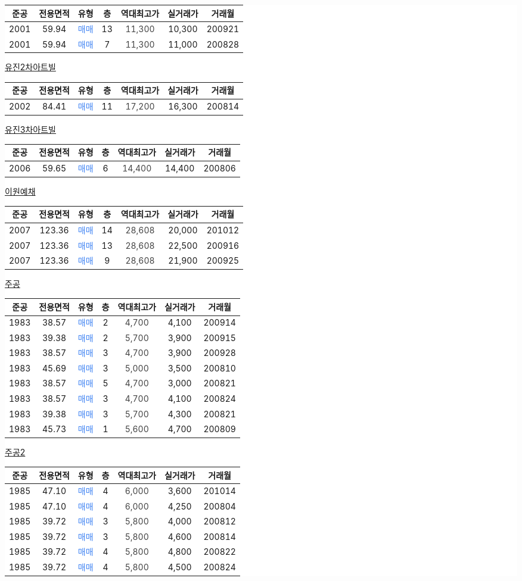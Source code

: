 |준공|전용면적|유형|층|역대최고가|실거래가|거래월|
|:---:|:---:|:---:|:---:|:---:|:---:|:---:|
|2001|59.94|<span style="color:#4285f3">매매</span>|13|<span style="color:#444444">11,300</span>|10,300|200921|
|2001|59.94|<span style="color:#4285f3">매매</span>|7|<span style="color:#444444">11,300</span>|11,000|200828|

[유진2차아트빌](https://search.naver.com/search.naver?query=%EA%B0%95%EC%9B%90%EB%8F%84+%ED%83%9C%EB%B0%B1%EC%8B%9C+%ED%99%A9%EC%A7%80%EB%8F%99+%EC%9C%A0%EC%A7%842%EC%B0%A8%EC%95%84%ED%8A%B8%EB%B9%8C)

|준공|전용면적|유형|층|역대최고가|실거래가|거래월|
|:---:|:---:|:---:|:---:|:---:|:---:|:---:|
|2002|84.41|<span style="color:#4285f3">매매</span>|11|<span style="color:#444444">17,200</span>|16,300|200814|

[유진3차아트빌](https://search.naver.com/search.naver?query=%EA%B0%95%EC%9B%90%EB%8F%84+%ED%83%9C%EB%B0%B1%EC%8B%9C+%ED%99%A9%EC%A7%80%EB%8F%99+%EC%9C%A0%EC%A7%843%EC%B0%A8%EC%95%84%ED%8A%B8%EB%B9%8C)

|준공|전용면적|유형|층|역대최고가|실거래가|거래월|
|:---:|:---:|:---:|:---:|:---:|:---:|:---:|
|2006|59.65|<span style="color:#4285f3">매매</span>|6|<span style="color:#444444">14,400</span>|14,400|200806|

[이원예채](https://search.naver.com/search.naver?query=%EA%B0%95%EC%9B%90%EB%8F%84+%ED%83%9C%EB%B0%B1%EC%8B%9C+%ED%99%A9%EC%A7%80%EB%8F%99+%EC%9D%B4%EC%9B%90%EC%98%88%EC%B1%84)

|준공|전용면적|유형|층|역대최고가|실거래가|거래월|
|:---:|:---:|:---:|:---:|:---:|:---:|:---:|
|2007|123.36|<span style="color:#4285f3">매매</span>|14|<span style="color:#444444">28,608</span>|20,000|201012|
|2007|123.36|<span style="color:#4285f3">매매</span>|13|<span style="color:#444444">28,608</span>|22,500|200916|
|2007|123.36|<span style="color:#4285f3">매매</span>|9|<span style="color:#444444">28,608</span>|21,900|200925|

[주공](https://search.naver.com/search.naver?query=%EA%B0%95%EC%9B%90%EB%8F%84+%ED%83%9C%EB%B0%B1%EC%8B%9C+%ED%99%A9%EC%A7%80%EB%8F%99+%EC%A3%BC%EA%B3%B5)

|준공|전용면적|유형|층|역대최고가|실거래가|거래월|
|:---:|:---:|:---:|:---:|:---:|:---:|:---:|
|1983|38.57|<span style="color:#4285f3">매매</span>|2|<span style="color:#444444">4,700</span>|4,100|200914|
|1983|39.38|<span style="color:#4285f3">매매</span>|2|<span style="color:#444444">5,700</span>|3,900|200915|
|1983|38.57|<span style="color:#4285f3">매매</span>|3|<span style="color:#444444">4,700</span>|3,900|200928|
|1983|45.69|<span style="color:#4285f3">매매</span>|3|<span style="color:#444444">5,000</span>|3,500|200810|
|1983|38.57|<span style="color:#4285f3">매매</span>|5|<span style="color:#444444">4,700</span>|3,000|200821|
|1983|38.57|<span style="color:#4285f3">매매</span>|3|<span style="color:#444444">4,700</span>|4,100|200824|
|1983|39.38|<span style="color:#4285f3">매매</span>|3|<span style="color:#444444">5,700</span>|4,300|200821|
|1983|45.73|<span style="color:#4285f3">매매</span>|1|<span style="color:#444444">5,600</span>|4,700|200809|

[주공2](https://search.naver.com/search.naver?query=%EA%B0%95%EC%9B%90%EB%8F%84+%ED%83%9C%EB%B0%B1%EC%8B%9C+%ED%99%A9%EC%A7%80%EB%8F%99+%EC%A3%BC%EA%B3%B52)

|준공|전용면적|유형|층|역대최고가|실거래가|거래월|
|:---:|:---:|:---:|:---:|:---:|:---:|:---:|
|1985|47.10|<span style="color:#4285f3">매매</span>|4|<span style="color:#444444">6,000</span>|3,600|201014|
|1985|47.10|<span style="color:#4285f3">매매</span>|4|<span style="color:#444444">6,000</span>|4,250|200804|
|1985|39.72|<span style="color:#4285f3">매매</span>|3|<span style="color:#444444">5,800</span>|4,000|200812|
|1985|39.72|<span style="color:#4285f3">매매</span>|3|<span style="color:#444444">5,800</span>|4,600|200814|
|1985|39.72|<span style="color:#4285f3">매매</span>|4|<span style="color:#444444">5,800</span>|4,800|200822|
|1985|39.72|<span style="color:#4285f3">매매</span>|4|<span style="color:#444444">5,800</span>|4,500|200824|